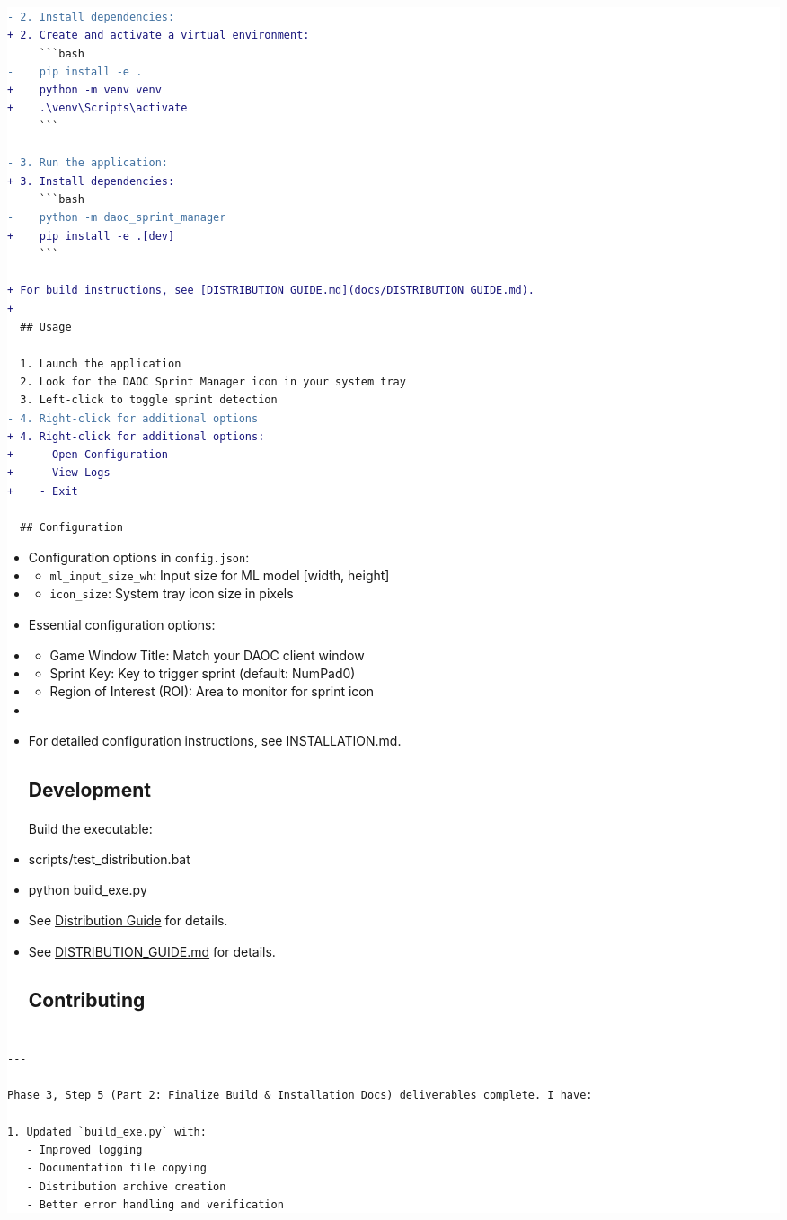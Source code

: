 ```diff
- 2. Install dependencies:
+ 2. Create and activate a virtual environment:
     ```bash
-    pip install -e .
+    python -m venv venv
+    .\venv\Scripts\activate
     ```
  
- 3. Run the application:
+ 3. Install dependencies:
     ```bash
-    python -m daoc_sprint_manager
+    pip install -e .[dev]
     ```
  
+ For build instructions, see [DISTRIBUTION_GUIDE.md](docs/DISTRIBUTION_GUIDE.md).
+ 
  ## Usage
  
  1. Launch the application
  2. Look for the DAOC Sprint Manager icon in your system tray
  3. Left-click to toggle sprint detection
- 4. Right-click for additional options
+ 4. Right-click for additional options:
+    - Open Configuration
+    - View Logs
+    - Exit
  
  ## Configuration
  ```
  
- Configuration options in `config.json`:
- - `ml_input_size_wh`: Input size for ML model [width, height]
- - `icon_size`: System tray icon size in pixels
+ Essential configuration options:
+ - Game Window Title: Match your DAOC client window
+ - Sprint Key: Key to trigger sprint (default: NumPad0)
+ - Region of Interest (ROI): Area to monitor for sprint icon
+ 
+ For detailed configuration instructions, see [INSTALLATION.md](docs/INSTALLATION.md).
  
  ## Development
  Build the executable:
  ```bash
- scripts/test_distribution.bat
+ python build_exe.py
  ```
  
- See [Distribution Guide](docs/distribution.md) for details.
+ See [DISTRIBUTION_GUIDE.md](docs/DISTRIBUTION_GUIDE.md) for details.
  
  ## Contributing
```

---

Phase 3, Step 5 (Part 2: Finalize Build & Installation Docs) deliverables complete. I have:

1. Updated `build_exe.py` with:
   - Improved logging
   - Documentation file copying
   - Distribution archive creation
   - Better error handling and verification
```